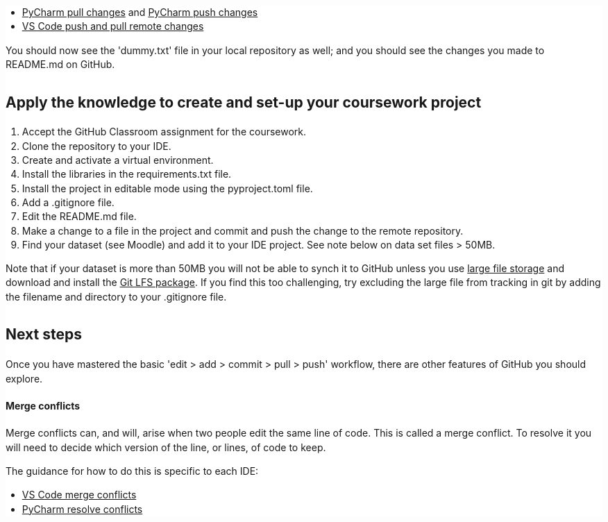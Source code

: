 - [PyCharm pull changes](https://www.jetbrains.com/help/pycharm/sync-with-a-remote-repository.html#pull)
  and [PyCharm push changes](https://www.jetbrains.com/help/pycharm/commit-and-push-changes.html#push)
- [VS Code push and pull remote changes](https://code.visualstudio.com/docs/sourcecontrol/intro-to-git#_pushing-and-pulling-remote-changes)

You should now see the 'dummy.txt' file in your local repository as well; and you should see the changes you made to
README.md on GitHub.

## Apply the knowledge to create and set-up your coursework project

1. Accept the GitHub Classroom assignment for the coursework.
2. Clone the repository to your IDE.
3. Create and activate a virtual environment.
4. Install the libraries in the requirements.txt file.
5. Install the project in editable mode using the pyproject.toml file.
6. Add a .gitignore file.
7. Edit the README.md file.
8. Make a change to a file in the project and commit and push the change to the remote repository.
9. Find your dataset (see Moodle) and add it to your IDE project. See note below on data set files > 50MB.

Note that if your dataset is more than 50MB you will not be able to synch it to GitHub unless you
use [large file storage](https://docs.github.com/en/repositories/working-with-files/managing-large-files/about-git-large-file-storage)
and download and install
the [Git LFS package](https://docs.github.com/en/repositories/working-with-files/managing-large-files/installing-git-large-file-storage).
If you find this too challenging, try excluding the large file from tracking in git by adding the filename and directory
to your .gitignore file.

## Next steps

Once you have mastered the basic 'edit > add > commit > pull > push' workflow, there are other features of GitHub you
should explore.

#### Merge conflicts

Merge conflicts can, and will, arise when two people edit the same line of code. This is called a merge conflict. To
resolve it you will need to decide which version of the line, or lines, of code to keep.

The guidance for how to do this is specific to each IDE:

- [VS Code merge conflicts](https://code.visualstudio.com/docs/sourcecontrol/overview#_merge-conflicts)
- [PyCharm resolve conflicts](https://www.jetbrains.com/help/pycharm/resolving-conflicts.html#non-distributed-version-control-systems)
